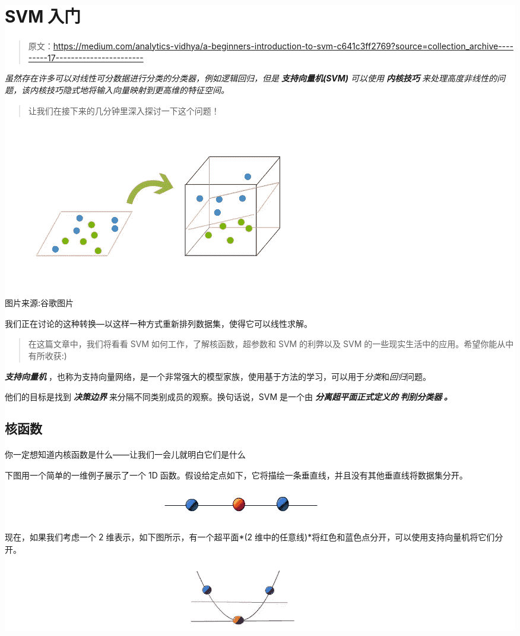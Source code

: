 # SVM 入门

> 原文：<https://medium.com/analytics-vidhya/a-beginners-introduction-to-svm-c641c3ff2769?source=collection_archive---------17----------------------->

*虽然存在许多可以对线性可分数据进行分类的分类器，例如逻辑回归，但是* ***支持向量机(SVM)*** *可以使用* ***内核技巧*** *来处理高度非线性的问题，该内核技巧隐式地将输入向量映射到更高维的特征空间。*

> 让我们在接下来的几分钟里深入探讨一下这个问题！

![](img/b414ecdbf001c24a3f159905ac7d97d6.png)

图片来源:谷歌图片

我们正在讨论的这种转换—以这样一种方式重新排列数据集，使得它可以线性求解。

> 在这篇文章中，我们将看看 SVM 如何工作，了解核函数，超参数和 SVM 的利弊以及 SVM 的一些现实生活中的应用。希望你能从中有所收获:)

***支持向量机*** ，也称为支持向量网络，是一个非常强大的模型家族，使用基于方法的学习，可以用于*分类*和*回归*问题。

他们的目标是找到 ***决策边界*** 来分隔不同类别成员的观察。换句话说，SVM 是一个由 ***分离超平面正式定义的 ***判别分类器*** 。***

## 核函数

你一定想知道内核函数是什么——让我们一会儿就明白它们是什么

下图用一个简单的一维例子展示了一个 1D 函数。假设给定点如下，它将描绘一条垂直线，并且没有其他垂直线将数据集分开。

![](img/b7a653703d8b04899d08b9d16ebf9bca.png)

现在，如果我们考虑一个 2 维表示，如下图所示，有一个超平面*(2 维中的任意线)*将红色和蓝色点分开，可以使用支持向量机将它们分开。

![](img/da0b84f9e3ceeab44bec9d47ea5737a8.png)
